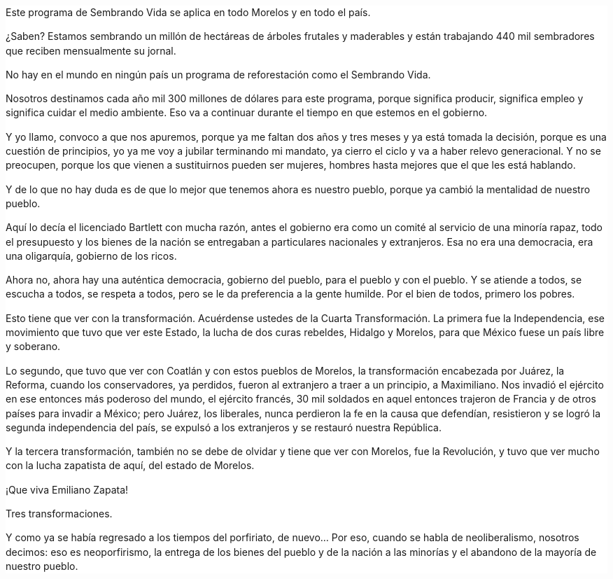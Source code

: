 Este programa de Sembrando Vida se aplica en todo Morelos y en todo el país.

¿Saben? Estamos sembrando un millón de hectáreas de árboles frutales y
maderables y están trabajando 440 mil sembradores que reciben mensualmente su
jornal.

No hay en el mundo en ningún país un programa de reforestación como el
Sembrando Vida.

Nosotros destinamos cada año mil 300 millones de dólares para este programa,
porque significa producir, significa empleo y significa cuidar el medio
ambiente. Eso va a continuar durante el tiempo en que estemos en el gobierno.

Y yo llamo, convoco a que nos apuremos, porque ya me faltan dos años y tres
meses y ya está tomada la decisión, porque es una cuestión de principios, yo
ya me voy a jubilar terminando mi mandato, ya cierro el ciclo y va a haber
relevo generacional. Y no se preocupen, porque los que vienen a sustituirnos
pueden ser mujeres, hombres hasta mejores que el que les está hablando.

Y de lo que no hay duda es de que lo mejor que tenemos ahora es nuestro
pueblo, porque ya cambió la mentalidad de nuestro pueblo.

Aquí lo decía el licenciado Bartlett con mucha razón, antes el gobierno era
como un comité al servicio de una minoría rapaz, todo el presupuesto y los
bienes de la nación se entregaban a particulares nacionales y extranjeros. Esa
no era una democracia, era una oligarquía, gobierno de los ricos.

Ahora no, ahora hay una auténtica democracia, gobierno del pueblo, para el
pueblo y con el pueblo. Y se atiende a todos, se escucha a todos, se respeta a
todos, pero se le da preferencia a la gente humilde. Por el bien de todos,
primero los pobres.

Esto tiene que ver con la transformación. Acuérdense ustedes de la Cuarta
Transformación. La primera fue la Independencia, ese movimiento que tuvo que
ver este Estado, la lucha de dos curas rebeldes, Hidalgo y Morelos, para que
México fuese un país libre y soberano.

Lo segundo, que tuvo que ver con Coatlán y con estos pueblos de Morelos, la
transformación encabezada por Juárez, la Reforma, cuando los conservadores, ya
perdidos, fueron al extranjero a traer a un principio, a Maximiliano. Nos
invadió el ejército en ese entonces más poderoso del mundo, el ejército
francés, 30 mil soldados en aquel entonces trajeron de Francia y de otros
países para invadir a México; pero Juárez, los liberales, nunca perdieron la
fe en la causa que defendían, resistieron y se logró la segunda independencia
del país, se expulsó a los extranjeros y se restauró nuestra República.

Y la tercera transformación, también no se debe de olvidar y tiene que ver con
Morelos, fue la Revolución, y tuvo que ver mucho con la lucha zapatista de
aquí, del estado de Morelos.

¡Que viva Emiliano Zapata!

Tres transformaciones.

Y como ya se había regresado a los tiempos del porfiriato, de nuevo… Por eso,
cuando se habla de neoliberalismo, nosotros decimos: eso es neoporfirismo, la
entrega de los bienes del pueblo y de la nación a las minorías y el abandono
de la mayoría de nuestro pueblo.
